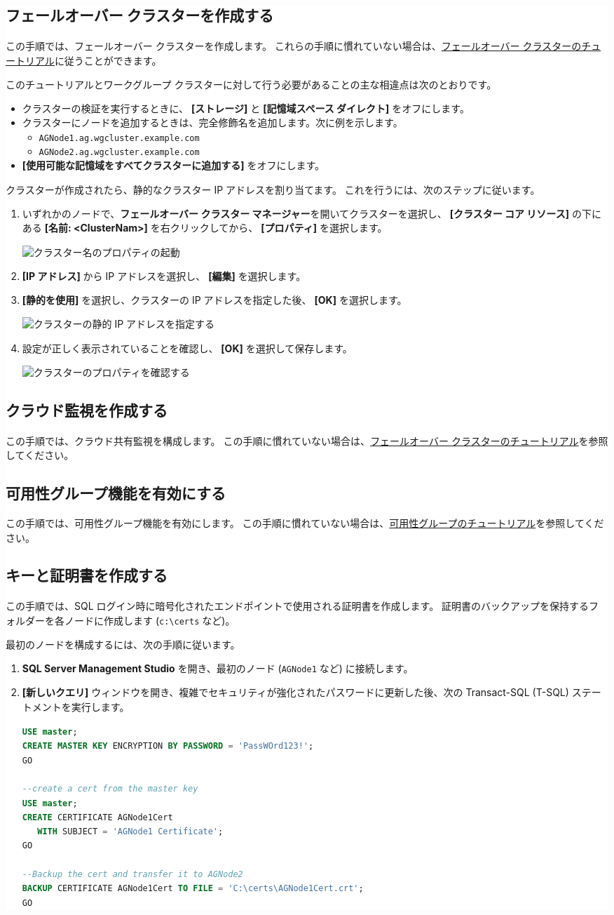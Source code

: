 ## <a name="create-the-failover-cluster"></a>フェールオーバー クラスターを作成する

この手順では、フェールオーバー クラスターを作成します。 これらの手順に慣れていない場合は、[フェールオーバー クラスターのチュートリアル](failover-cluster-instance-storage-spaces-direct-manually-configure.md#step-2-configure-the-windows-server-failover-cluster-with-storage-spaces-direct)に従うことができます。

このチュートリアルとワークグループ クラスターに対して行う必要があることの主な相違点は次のとおりです。
- クラスターの検証を実行するときに、 **[ストレージ]** と **[記憶域スペース ダイレクト]** をオフにします。 
- クラスターにノードを追加するときは、完全修飾名を追加します。次に例を示します。
   - `AGNode1.ag.wgcluster.example.com`
   - `AGNode2.ag.wgcluster.example.com`
- **[使用可能な記憶域をすべてクラスターに追加する]** をオフにします。 

クラスターが作成されたら、静的なクラスター IP アドレスを割り当てます。 これを行うには、次のステップに従います。

1. いずれかのノードで、**フェールオーバー クラスター マネージャー**を開いてクラスターを選択し、 **[クラスター コア リソース]** の下にある **[名前: \<ClusterNam>]** を右クリックしてから、 **[プロパティ]** を選択します。 

   ![クラスター名のプロパティの起動](./media/availability-group-clusterless-workgroup-configure/5-launch-cluster-name-properties.png)

1. **[IP アドレス]** から IP アドレスを選択し、 **[編集]** を選択します。 
1. **[静的を使用]** を選択し、クラスターの IP アドレスを指定した後、 **[OK]** を選択します。 

   ![クラスターの静的 IP アドレスを指定する](./media/availability-group-clusterless-workgroup-configure/6-provide-static-ip-for-cluster.png)

1. 設定が正しく表示されていることを確認し、 **[OK]** を選択して保存します。

   ![クラスターのプロパティを確認する](./media/availability-group-clusterless-workgroup-configure/7-verify-cluster-properties.png)

## <a name="create-a-cloud-witness"></a>クラウド監視を作成する 

この手順では、クラウド共有監視を構成します。 この手順に慣れていない場合は、[フェールオーバー クラスターのチュートリアル](failover-cluster-instance-storage-spaces-direct-manually-configure.md#create-a-cloud-witness)を参照してください。 

## <a name="enable-availability-group-feature"></a>可用性グループ機能を有効にする 

この手順では、可用性グループ機能を有効にします。 この手順に慣れていない場合は、[可用性グループのチュートリアル](availability-group-manually-configure-tutorial.md#enable-availability-groups)を参照してください。 

## <a name="create-keys-and-certificate"></a>キーと証明書を作成する

この手順では、SQL ログイン時に暗号化されたエンドポイントで使用される証明書を作成します。 証明書のバックアップを保持するフォルダーを各ノードに作成します (`c:\certs` など)。 

最初のノードを構成するには、次の手順に従います。 

1. **SQL Server Management Studio** を開き、最初のノード (`AGNode1` など) に接続します。 
1. **[新しいクエリ]** ウィンドウを開き、複雑でセキュリティが強化されたパスワードに更新した後、次の Transact-SQL (T-SQL) ステートメントを実行します。

   ```sql
   USE master;  
   CREATE MASTER KEY ENCRYPTION BY PASSWORD = 'PassWOrd123!';  
   GO

   --create a cert from the master key
   USE master;  
   CREATE CERTIFICATE AGNode1Cert   
      WITH SUBJECT = 'AGNode1 Certificate';  
   GO  

   --Backup the cert and transfer it to AGNode2
   BACKUP CERTIFICATE AGNode1Cert TO FILE = 'C:\certs\AGNode1Cert.crt';  
   GO  
   ```
